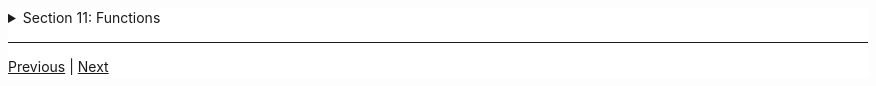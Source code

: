          
</p> 

<details><summary> Section 11: Functions </summary></details>



---

[Previous](./102_What-is-a-Function%3F.md) | [Next](./104_Function-Prototypes.md)